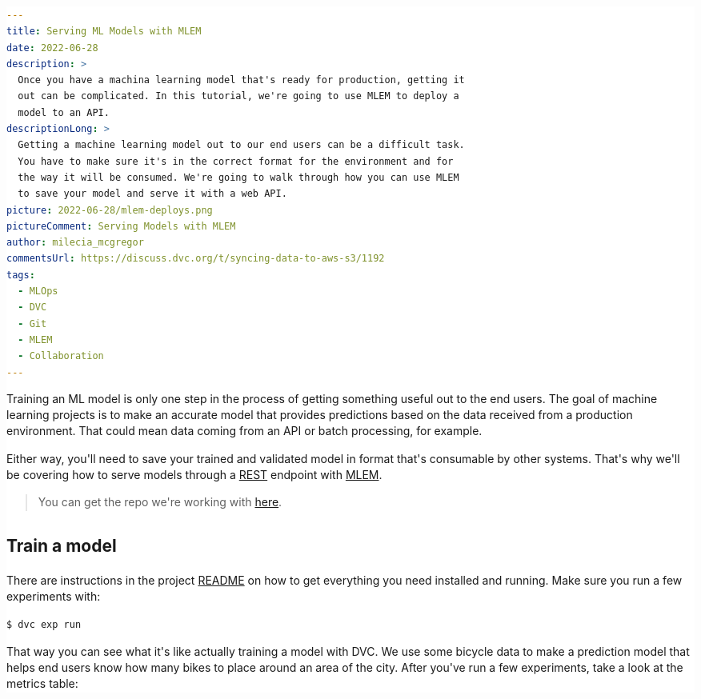 ```yaml
---
title: Serving ML Models with MLEM
date: 2022-06-28
description: >
  Once you have a machina learning model that's ready for production, getting it
  out can be complicated. In this tutorial, we're going to use MLEM to deploy a
  model to an API.
descriptionLong: >
  Getting a machine learning model out to our end users can be a difficult task.
  You have to make sure it's in the correct format for the environment and for
  the way it will be consumed. We're going to walk through how you can use MLEM
  to save your model and serve it with a web API.
picture: 2022-06-28/mlem-deploys.png
pictureComment: Serving Models with MLEM
author: milecia_mcgregor
commentsUrl: https://discuss.dvc.org/t/syncing-data-to-aws-s3/1192
tags:
  - MLOps
  - DVC
  - Git
  - MLEM
  - Collaboration
---
```


Training an ML model is only one step in the process of getting something useful
out to the end users. The goal of machine learning projects is to make an
accurate model that provides predictions based on the data received from a
production environment. That could mean data coming from an API or batch
processing, for example.

Either way, you'll need to save your trained and validated model in format
that's consumable by other systems. That's why we'll be covering how to serve
models through a [REST](https://restfulapi.net/) endpoint with
[MLEM](https://mlem.ai/).

> You can get the repo we're working with
> [here](https://github.com/iterative/stale-model-example/tree/mlem-serve).

## Train a model

There are instructions in the project
[README](https://github.com/iterative/stale-model-example/tree/mlem-serve#readme)
on how to get everything you need installed and running. Make sure you run a few
experiments with:

```dvc
$ dvc exp run
```

That way you can see what it's like actually training a model with DVC. We use
some bicycle data to make a prediction model that helps end users know how many
bikes to place around an area of the city. After you've run a few experiments,
take a look at the metrics table:
